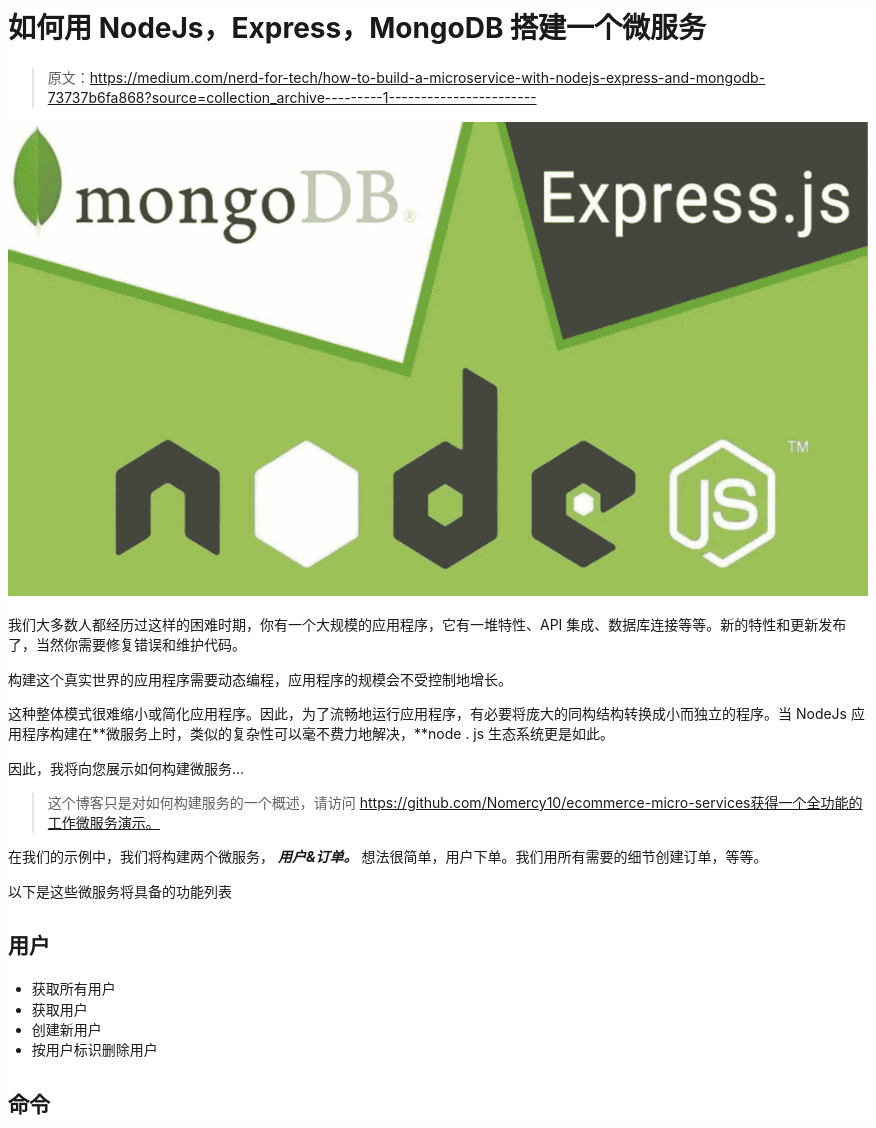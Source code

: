 # 如何用 NodeJs，Express，MongoDB 搭建一个微服务

> 原文：<https://medium.com/nerd-for-tech/how-to-build-a-microservice-with-nodejs-express-and-mongodb-73737b6fa868?source=collection_archive---------1----------------------->

![](img/98f2d477e5d3cb98c283e2a28735e531.png)

我们大多数人都经历过这样的困难时期，你有一个大规模的应用程序，它有一堆特性、API 集成、数据库连接等等。新的特性和更新发布了，当然你需要修复错误和维护代码。

构建这个真实世界的应用程序需要动态编程，应用程序的规模会不受控制地增长。

这种整体模式很难缩小或简化应用程序。因此，为了流畅地运行应用程序，有必要将庞大的同构结构转换成小而独立的程序。当 NodeJs 应用程序构建在**微服务上时，类似的复杂性可以毫不费力地解决，**node . js 生态系统更是如此。

因此，我将向您展示如何构建微服务…

> 这个博客只是对如何构建服务的一个概述，请访问 https://github.com/Nomercy10/ecommerce-micro-services获得一个全功能的工作微服务演示。

在我们的示例中，我们将构建两个微服务， ***用户&订单。*** 想法很简单，用户下单。我们用所有需要的细节创建订单，等等。

以下是这些微服务将具备的功能列表

## 用户

*   获取所有用户
*   获取用户
*   创建新用户
*   按用户标识删除用户

## 命令
